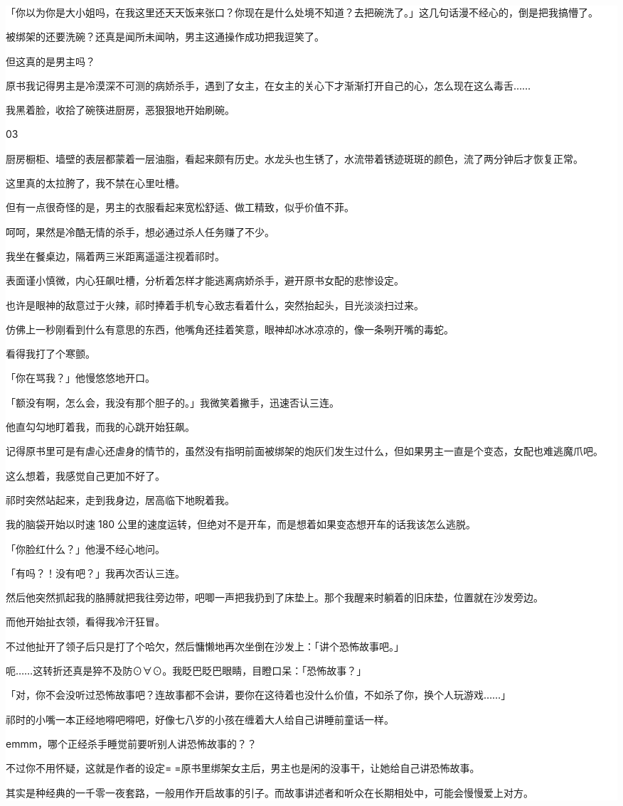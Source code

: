 「你以为你是大小姐吗，在我这里还天天饭来张口？你现在是什么处境不知道？去把碗洗了。」这几句话漫不经心的，倒是把我搞懵了。

被绑架的还要洗碗？还真是闻所未闻呐，男主这通操作成功把我逗笑了。

但这真的是男主吗？

原书我记得男主是冷漠深不可测的病娇杀手，遇到了女主，在女主的关心下才渐渐打开自己的心，怎么现在这么毒舌……

我黑着脸，收拾了碗筷进厨房，恶狠狠地开始刷碗。

03

厨房橱柜、墙壁的表层都蒙着一层油脂，看起来颇有历史。水龙头也生锈了，水流带着锈迹斑斑的颜色，流了两分钟后才恢复正常。

这里真的太拉胯了，我不禁在心里吐槽。

但有一点很奇怪的是，男主的衣服看起来宽松舒适、做工精致，似乎价值不菲。

呵呵，果然是冷酷无情的杀手，想必通过杀人任务赚了不少。

我坐在餐桌边，隔着两三米距离遥遥注视着祁时。

表面谨小慎微，内心狂飙吐槽，分析着怎样才能逃离病娇杀手，避开原书女配的悲惨设定。

也许是眼神的敌意过于火辣，祁时捧着手机专心致志看着什么，突然抬起头，目光淡淡扫过来。

仿佛上一秒刚看到什么有意思的东西，他嘴角还挂着笑意，眼神却冰冰凉凉的，像一条咧开嘴的毒蛇。

看得我打了个寒颤。

「你在骂我？」他慢悠悠地开口。

「额没有啊，怎么会，我没有那个胆子的。」我微笑着撇手，迅速否认三连。

他直勾勾地盯着我，而我的心跳开始狂飙。

记得原书里可是有虐心还虐身的情节的，虽然没有指明前面被绑架的炮灰们发生过什么，但如果男主一直是个变态，女配也难逃魔爪吧。

这么想着，我感觉自己更加不好了。

祁时突然站起来，走到我身边，居高临下地睨着我。

我的脑袋开始以时速 180 公里的速度运转，但绝对不是开车，而是想着如果变态想开车的话我该怎么逃脱。

「你脸红什么？」他漫不经心地问。

「有吗？！没有吧？」我再次否认三连。

然后他突然抓起我的胳膊就把我往旁边带，吧唧一声把我扔到了床垫上。那个我醒来时躺着的旧床垫，位置就在沙发旁边。

而他开始扯衣领，看得我冷汗狂冒。

不过他扯开了领子后只是打了个哈欠，然后慵懒地再次坐倒在沙发上：「讲个恐怖故事吧。」

呃……这转折还真是猝不及防⊙∀⊙。我眨巴眨巴眼睛，目瞪口呆：「恐怖故事？」

「对，你不会没听过恐怖故事吧？连故事都不会讲，要你在这待着也没什么价值，不如杀了你，换个人玩游戏……」

祁时的小嘴一本正经地嘚吧嘚吧，好像七八岁的小孩在缠着大人给自己讲睡前童话一样。

emmm，哪个正经杀手睡觉前要听别人讲恐怖故事的？？

不过你不用怀疑，这就是作者的设定= =原书里绑架女主后，男主也是闲的没事干，让她给自己讲恐怖故事。

其实是种经典的一千零一夜套路，一般用作开启故事的引子。而故事讲述者和听众在长期相处中，可能会慢慢爱上对方。
